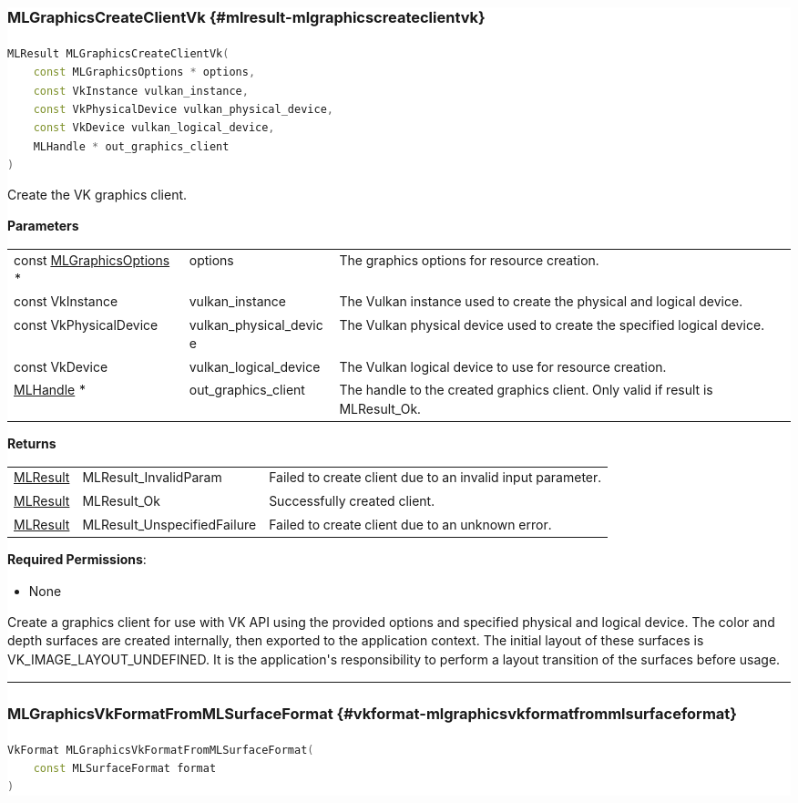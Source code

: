 ### MLGraphicsCreateClientVk {#mlresult-mlgraphicscreateclientvk}

```cpp
MLResult MLGraphicsCreateClientVk(
    const MLGraphicsOptions * options,
    const VkInstance vulkan_instance,
    const VkPhysicalDevice vulkan_physical_device,
    const VkDevice vulkan_logical_device,
    MLHandle * out_graphics_client
)
```

Create the VK graphics client. 

**Parameters**

|  |   |   |
|--|--|--|
| const [MLGraphicsOptions](/api-ref/api/Modules/group___graphics/struct_m_l_graphics_options.md) * |options|The graphics options for resource creation. |
| const VkInstance |vulkan_instance|The Vulkan instance used to create the physical and logical device. |
| const VkPhysicalDevice |vulkan_physical_device|The Vulkan physical device used to create the specified logical device. |
| const VkDevice |vulkan_logical_device|The Vulkan logical device to use for resource creation. |
| [MLHandle](/api-ref/api/Modules/group___platform/group___platform.md#uint64-t-mlhandle) * |out_graphics_client|The handle to the created graphics client. Only valid if result is MLResult_Ok.|

**Returns**

|  |   |   |
|--|--|--|
| [MLResult](/api-ref/api/Modules/group___platform/group___platform.md#int32-t-mlresult) |MLResult_InvalidParam|Failed to create client due to an invalid input parameter. |
| [MLResult](/api-ref/api/Modules/group___platform/group___platform.md#int32-t-mlresult) |MLResult_Ok|Successfully created client. |
| [MLResult](/api-ref/api/Modules/group___platform/group___platform.md#int32-t-mlresult) |MLResult_UnspecifiedFailure|Failed to create client due to an unknown error.|
**Required Permissions**:

  * None 


Create a graphics client for use with VK API using the provided options and specified physical and logical device. The color and depth surfaces are created internally, then exported to the application context. The initial layout of these surfaces is VK_IMAGE_LAYOUT_UNDEFINED. It is the application's responsibility to perform a layout transition of the surfaces before usage.





-----------

### MLGraphicsVkFormatFromMLSurfaceFormat {#vkformat-mlgraphicsvkformatfrommlsurfaceformat}

```cpp
VkFormat MLGraphicsVkFormatFromMLSurfaceFormat(
    const MLSurfaceFormat format
)
```

